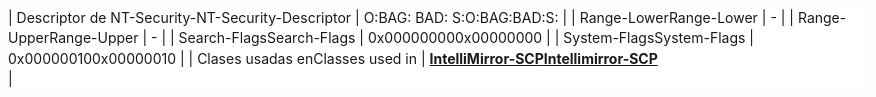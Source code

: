 | <span data-ttu-id="f6730-258">Descriptor de NT-Security-</span><span class="sxs-lookup"><span data-stu-id="f6730-258">NT-Security-Descriptor</span></span> | <span data-ttu-id="f6730-259">O:BAG: BAD: S:</span><span class="sxs-lookup"><span data-stu-id="f6730-259">O:BAG:BAD:S:</span></span>                                               |
| <span data-ttu-id="f6730-260">Range-Lower</span><span class="sxs-lookup"><span data-stu-id="f6730-260">Range-Lower</span></span>            | \-                                                         |
| <span data-ttu-id="f6730-261">Range-Upper</span><span class="sxs-lookup"><span data-stu-id="f6730-261">Range-Upper</span></span>            | \-                                                         |
| <span data-ttu-id="f6730-262">Search-Flags</span><span class="sxs-lookup"><span data-stu-id="f6730-262">Search-Flags</span></span>           | <span data-ttu-id="f6730-263">0x00000000</span><span class="sxs-lookup"><span data-stu-id="f6730-263">0x00000000</span></span>                                                 |
| <span data-ttu-id="f6730-264">System-Flags</span><span class="sxs-lookup"><span data-stu-id="f6730-264">System-Flags</span></span>           | <span data-ttu-id="f6730-265">0x00000010</span><span class="sxs-lookup"><span data-stu-id="f6730-265">0x00000010</span></span>                                                 |
| <span data-ttu-id="f6730-266">Clases usadas en</span><span class="sxs-lookup"><span data-stu-id="f6730-266">Classes used in</span></span>        | [<span data-ttu-id="f6730-267">**IntelliMirror-SCP**</span><span class="sxs-lookup"><span data-stu-id="f6730-267">**Intellimirror-SCP**</span></span>](c-intellimirrorscp.md)<br/> |



 

 





